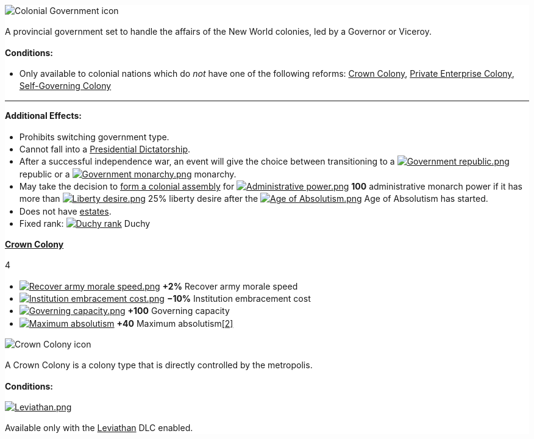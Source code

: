![Colonial Government icon](/images/thumb/a/a8/Gov_peasants.png/40px-Gov_peasants.png "Colonial Government icon")

A provincial government set to handle the affairs of the New World colonies, led by a Governor or Viceroy.

**Conditions:**

*   Only available to colonial nations which do _not_ have one of the following reforms: [Crown Colony](#Crown_Colony), [Private Enterprise Colony](#Private_Enterprise_Colony), [Self-Governing Colony](#Self-Governing_Colony)

* * *

**Additional Effects:**

*   Prohibits switching government type.
*   Cannot fall into a [Presidential Dictatorship](/Presidential_Dictator "Presidential Dictator").
*   After a successful independence war, an event will give the choice between transitioning to a [![Government republic.png](/images/thumb/5/5d/Government_republic.png/24px-Government_republic.png)](/Republic "Republic") republic or a [![Government monarchy.png](/images/thumb/4/4d/Government_monarchy.png/24px-Government_monarchy.png)](/Monarchy "Monarchy") monarchy.
*   May take the decision to [form a colonial assembly](/List_of_decision_lists#Form_Colonial_Assembly "List of decision lists") for [![Administrative power.png](/images/thumb/e/ef/Administrative_power.png/24px-Administrative_power.png)](/Administrative_power "Administrative power") **100** administrative monarch power if it has more than [![Liberty desire.png](/images/thumb/f/fd/Liberty_desire.png/24px-Liberty_desire.png)](/Liberty_desire "Liberty desire") 25% liberty desire after the [![Age of Absolutism.png](/images/thumb/e/ec/Age_of_Absolutism.png/24px-Age_of_Absolutism.png)](/Age_of_Absolutism "Age of Absolutism") Age of Absolutism has started.
*   Does not have [estates](/Estates "Estates").
*   Fixed rank: [![Duchy rank](/images/thumb/5/5a/Duchy.png/28px-Duchy.png)](/Government_rank "Duchy rank") Duchy

**[Crown Colony](/Colonial_Nation "Colonial Nation")**

4

*   [![Recover army morale speed.png](/images/thumb/1/1d/Recover_army_morale_speed.png/28px-Recover_army_morale_speed.png)](/Recover_army_morale_speed "Recover army morale speed") **+2%** Recover army morale speed
*   [![Institution embracement cost.png](/images/thumb/e/e6/Institution_embracement_cost.png/28px-Institution_embracement_cost.png)](/Institution_embracement_cost "Institution embracement cost") **−10%** Institution embracement cost
*   [![Governing capacity.png](/images/thumb/2/2b/Governing_capacity.png/28px-Governing_capacity.png)](/Governing_capacity "Governing capacity") **+100** Governing capacity
*   [![Maximum absolutism](/images/thumb/a/aa/Maximum_absolutism.png/28px-Maximum_absolutism.png)](/Absolutism "Maximum absolutism") **+40** Maximum absolutism[\[2\]](#cite_note-absolutism-2)

![Crown Colony icon](/images/thumb/a/a8/Gov_peasants.png/40px-Gov_peasants.png "Crown Colony icon")

A Crown Colony is a colony type that is directly controlled by the metropolis.

**Conditions:**

[![Leviathan.png](/images/thumb/0/0a/Leviathan.png/28px-Leviathan.png)](/Leviathan "Leviathan")

Available only with the [Leviathan](/Leviathan "Leviathan") DLC enabled.
